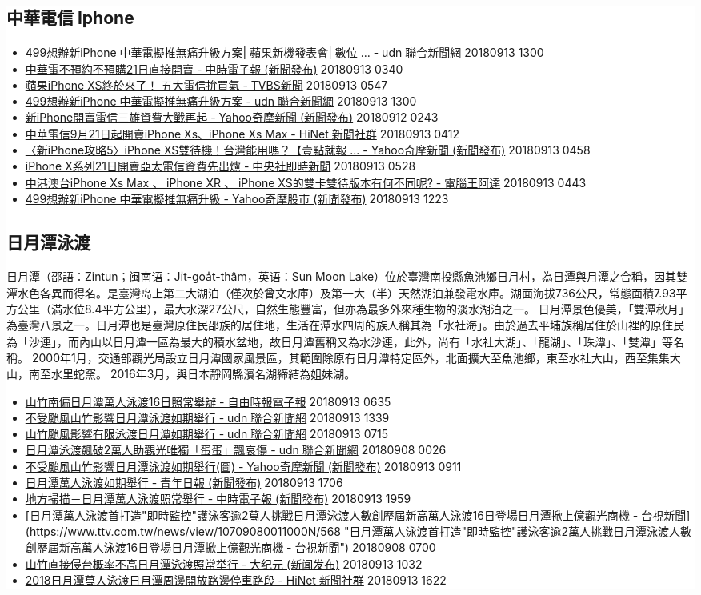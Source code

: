 ## 中華電信 Iphone


- [499想辦新iPhone 中華電擬推無痛升級方案| 蘋果新機發表會| 數位 ... - udn 聯合新聞網](https://udn.com/news/story/12467/3366228 "499想辦新iPhone 中華電擬推無痛升級方案| 蘋果新機發表會| 數位 ... - udn 聯合新聞網") 20180913 1300
- [中華電不預約不預購21日直接開賣 - 中時電子報 (新聞發布)](https://www.chinatimes.com/realtimenews/20180913002101-260412 "中華電不預約不預購21日直接開賣 - 中時電子報 (新聞發布)") 20180913 0340
- [蘋果iPhone XS終於來了！ 五大電信拚買氣 - TVBS新聞](https://news.tvbs.com.tw/tech/991841 "蘋果iPhone XS終於來了！ 五大電信拚買氣 - TVBS新聞") 20180913 0547
- [499想辦新iPhone 中華電擬推無痛升級方案 - udn 聯合新聞網](https://udn.com/news/story/12467/3366228?from=udn-catebreaknews_ch2 "499想辦新iPhone 中華電擬推無痛升級方案 - udn 聯合新聞網") 20180913 1300
- [新iPhone開賣電信三雄資費大戰再起 - Yahoo奇摩新聞 (新聞發布)](https://tw.news.yahoo.com/video/%E8%B2%A1%E7%B6%93%E6%99%82%E4%BA%8B-%E6%96%B0iphone%E9%96%8B%E8%B3%A3-%E9%9B%BB%E4%BF%A1%E4%B8%89%E9%9B%84%E8%B3%87%E8%B2%BB%E5%A4%A7%E6%88%B0%E5%86%8D%E8%B5%B7-233000350.html "新iPhone開賣電信三雄資費大戰再起 - Yahoo奇摩新聞 (新聞發布)") 20180912 0243
- [中華電信9月21日起開賣iPhone Xs、iPhone Xs Max - HiNet 新聞社群](http://times.hinet.net/news/21959398 "中華電信9月21日起開賣iPhone Xs、iPhone Xs Max - HiNet 新聞社群") 20180913 0412
- [〈新iPhone攻略5〉iPhone XS雙待機！台灣能用嗎？【壹點就報 ... - Yahoo奇摩新聞 (新聞發布)](https://tw.news.yahoo.com/%E6%96%B0iphone%E6%94%BB%E7%95%A55-iphone-xs%E9%9B%99%E5%BE%85%E6%A9%9F-%E5%8F%B0%E7%81%A3%E8%83%BD%E7%94%A8%E5%97%8E-%E5%A3%B9%E9%BB%9E%E5%B0%B1%E5%A0%B1-043500719.html "〈新iPhone攻略5〉iPhone XS雙待機！台灣能用嗎？【壹點就報 ... - Yahoo奇摩新聞 (新聞發布)") 20180913 0458
- [iPhone X系列21日開賣亞太電信資費先出爐 - 中央社即時新聞](http://www.cna.com.tw/news/firstnews/201809130124-1.aspx "iPhone X系列21日開賣亞太電信資費先出爐 - 中央社即時新聞") 20180913 0528
- [中港澳台iPhone Xs Max 、 iPhone XR 、 iPhone XS的雙卡雙待版本有何不同呢? - 電腦王阿達](https://www.kocpc.com.tw/archives/217663 "中港澳台iPhone Xs Max 、 iPhone XR 、 iPhone XS的雙卡雙待版本有何不同呢? - 電腦王阿達") 20180913 0443
- [499想辦新iPhone 中華電擬推無痛升級 - Yahoo奇摩股市 (新聞發布)](https://tw.money.yahoo.com/499%E6%83%B3%E8%BE%A6%E6%96%B0iphone-%E4%B8%AD%E8%8F%AF%E9%9B%BB%E6%93%AC%E6%8E%A8%E7%84%A1%E7%97%9B%E5%8D%87%E7%B4%9A-120732944.html "499想辦新iPhone 中華電擬推無痛升級 - Yahoo奇摩股市 (新聞發布)") 20180913 1223

## 日月潭泳渡

日月潭（邵語：Zintun；闽南语：Ji̍t-goa̍t-thâm，英语：Sun Moon Lake）位於臺灣南投縣魚池鄉日月村，為日潭與月潭之合稱，因其雙潭水色各異而得名。是臺灣岛上第二大湖泊（僅次於曾文水庫）及第一大（半）天然湖泊兼發電水庫。湖面海拔736公尺，常態面積7.93平方公里（滿水位8.4平方公里），最大水深27公尺，自然生態豐富，但亦為最多外來種生物的淡水湖泊之一。
日月潭景色優美，「雙潭秋月」為臺灣八景之一。日月潭也是臺灣原住民邵族的居住地，生活在潭水四周的族人稱其為「水社海」。由於過去平埔族稱居住於山裡的原住民為「沙連」，而內山以日月潭一區為最大的積水盆地，故日月潭舊稱又為水沙連，此外，尚有「水社大湖」、「龍湖」、「珠潭」、「雙潭」等名稱。
2000年1月，交通部觀光局設立日月潭國家風景區，其範圍除原有日月潭特定區外，北面擴大至魚池鄉，東至水社大山，西至集集大山，南至水里蛇窯。
2016年3月，與日本靜岡縣濱名湖締結為姐妹湖。
- [山竹南偏日月潭萬人泳渡16日照常舉辦 - 自由時報電子報](http://news.ltn.com.tw/news/life/breakingnews/2550149 "山竹南偏日月潭萬人泳渡16日照常舉辦 - 自由時報電子報") 20180913 0635
- [不受颱風山竹影響日月潭泳渡如期舉行 - udn 聯合新聞網](https://udn.com/news/story/7266/3365788 "不受颱風山竹影響日月潭泳渡如期舉行 - udn 聯合新聞網") 20180913 1339
- [山竹颱風影響有限泳渡日月潭如期舉行 - udn 聯合新聞網](https://udn.com/news/story/7005/3365647 "山竹颱風影響有限泳渡日月潭如期舉行 - udn 聯合新聞網") 20180913 0715
- [日月潭泳渡飆破2萬人助觀光唯獨「蛋蛋」飄哀傷 - udn 聯合新聞網](https://udn.com/news/story/7325/3355702 "日月潭泳渡飆破2萬人助觀光唯獨「蛋蛋」飄哀傷 - udn 聯合新聞網") 20180908 0026
- [不受颱風山竹影響日月潭泳渡如期舉行(圖) - Yahoo奇摩新聞 (新聞發布)](https://tw.news.yahoo.com/%E4%B8%8D%E5%8F%97%E9%A2%B1%E9%A2%A8%E5%B1%B1%E7%AB%B9%E5%BD%B1%E9%9F%BF-%E6%97%A5%E6%9C%88%E6%BD%AD%E6%B3%B3%E6%B8%A1%E5%A6%82%E6%9C%9F%E8%88%89%E8%A1%8C-%E5%9C%96-084427824.html "不受颱風山竹影響日月潭泳渡如期舉行(圖) - Yahoo奇摩新聞 (新聞發布)") 20180913 0911
- [日月潭萬人泳渡如期舉行 - 青年日報 (新聞發布)](https://www.ydn.com.tw/News/304957 "日月潭萬人泳渡如期舉行 - 青年日報 (新聞發布)") 20180913 1706
- [地方掃描－日月潭萬人泳渡照常舉行 - 中時電子報 (新聞發布)](https://www.chinatimes.com/newspapers/20180914000693-260102 "地方掃描－日月潭萬人泳渡照常舉行 - 中時電子報 (新聞發布)") 20180913 1959
- [日月潭萬人泳渡首打造"即時監控"護泳客逾2萬人挑戰日月潭泳渡人數創歷屆新高萬人泳渡16日登場日月潭掀上億觀光商機 - 台視新聞](https://www.ttv.com.tw/news/view/10709080011000N/568 "日月潭萬人泳渡首打造"即時監控"護泳客逾2萬人挑戰日月潭泳渡人數創歷屆新高萬人泳渡16日登場日月潭掀上億觀光商機 - 台視新聞") 20180908 0700
- [山竹直接侵台概率不高日月潭泳渡照常举行 - 大纪元 (新闻发布)](http://www.epochtimes.com/gb/18/9/13/n10711619.htm "山竹直接侵台概率不高日月潭泳渡照常举行 - 大纪元 (新闻发布)") 20180913 1032
- [2018日月潭萬人泳渡日月潭周邊開放路邊停車路段 - HiNet 新聞社群](http://times.hinet.net/news/21960622 "2018日月潭萬人泳渡日月潭周邊開放路邊停車路段 - HiNet 新聞社群") 20180913 1622
